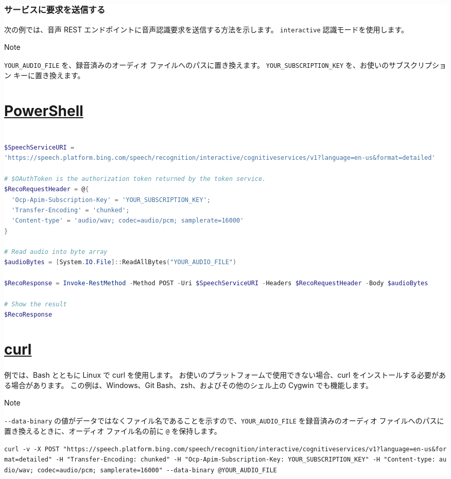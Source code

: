 ### <a name="send-a-request-to-the-service"></a>サービスに要求を送信する

次の例では、音声 REST エンドポイントに音声認識要求を送信する方法を示します。 `interactive` 認識モードを使用します。

> [!NOTE]
> `YOUR_AUDIO_FILE` を、録音済みのオーディオ ファイルへのパスに置き換えます。 `YOUR_SUBSCRIPTION_KEY` を、お使いのサブスクリプション キーに置き換えます。

# <a name="powershelltabpowershell"></a>[PowerShell](#tab/Powershell)

```Powershell

$SpeechServiceURI =
'https://speech.platform.bing.com/speech/recognition/interactive/cognitiveservices/v1?language=en-us&format=detailed'

# $OAuthToken is the authorization token returned by the token service.
$RecoRequestHeader = @{
  'Ocp-Apim-Subscription-Key' = 'YOUR_SUBSCRIPTION_KEY';
  'Transfer-Encoding' = 'chunked';
  'Content-type' = 'audio/wav; codec=audio/pcm; samplerate=16000'
}

# Read audio into byte array
$audioBytes = [System.IO.File]::ReadAllBytes("YOUR_AUDIO_FILE")

$RecoResponse = Invoke-RestMethod -Method POST -Uri $SpeechServiceURI -Headers $RecoRequestHeader -Body $audioBytes

# Show the result
$RecoResponse

```

# <a name="curltabcurl"></a>[curl](#tab/curl)

例では、Bash とともに Linux で curl を使用します。 お使いのプラットフォームで使用できない場合、curl をインストールする必要がある場合があります。 この例は、Windows、Git Bash、zsh、およびその他のシェル上の Cygwin でも機能します。

> [!NOTE]
> `--data-binary` の値がデータではなくファイル名であることを示すので、`YOUR_AUDIO_FILE` を録音済みのオーディオ ファイルへのパスに置き換えるときに、オーディオ ファイル名の前に `@` を保持します。

```
curl -v -X POST "https://speech.platform.bing.com/speech/recognition/interactive/cognitiveservices/v1?language=en-us&format=detailed" -H "Transfer-Encoding: chunked" -H "Ocp-Apim-Subscription-Key: YOUR_SUBSCRIPTION_KEY" -H "Content-type: audio/wav; codec=audio/pcm; samplerate=16000" --data-binary @YOUR_AUDIO_FILE
```
